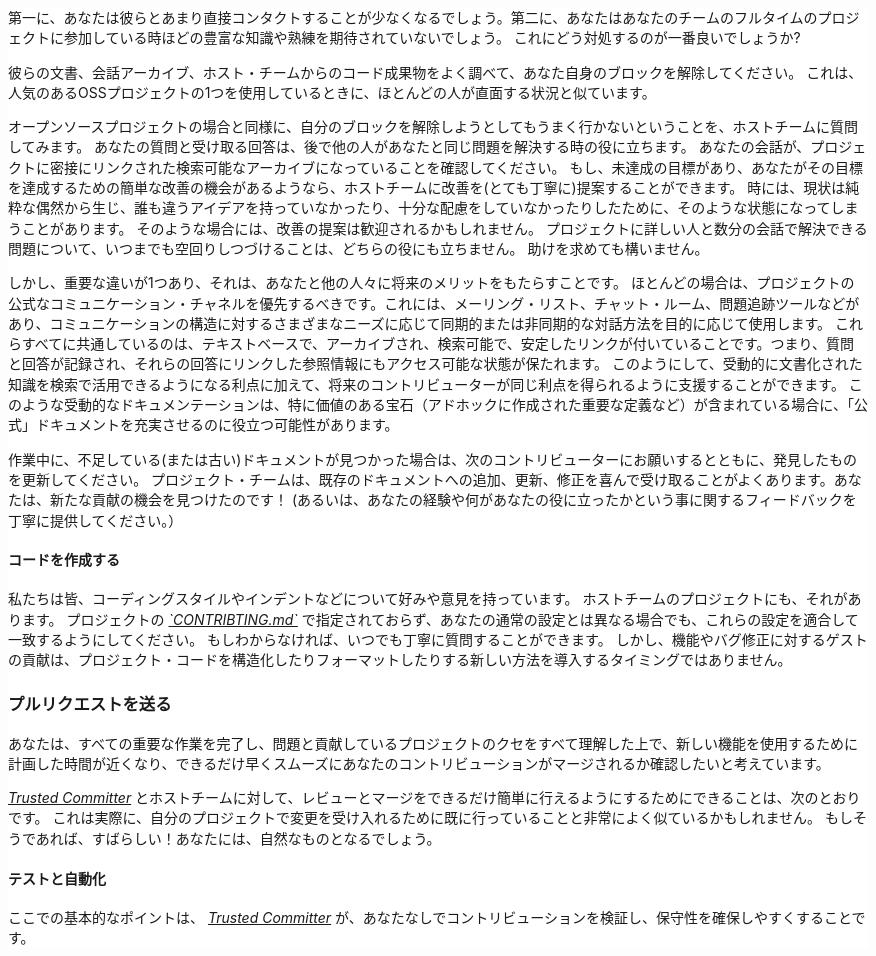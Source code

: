 <div class="paragraph">
<p>第一に、あなたは彼らとあまり直接コンタクトすることが少なくなるでしょう。第二に、あなたはあなたのチームのフルタイムのプロジェクトに参加している時ほどの豊富な知識や熟練を期待されていないでしょう。
これにどう対処するのが一番良いでしょうか?</p>
</div>
<div class="paragraph">
<p>彼らの文書、会話アーカイブ、ホスト・チームからのコード成果物をよく調べて、あなた自身のブロックを解除してください。
これは、人気のあるOSSプロジェクトの1つを使用しているときに、ほとんどの人が直面する状況と似ています。</p>
</div>
<div class="paragraph">
<p>オープンソースプロジェクトの場合と同様に、自分のブロックを解除しようとしてもうまく行かないということを、ホストチームに質問してみます。
あなたの質問と受け取る回答は、後で他の人があなたと同じ問題を解決する時の役に立ちます。
あなたの会話が、プロジェクトに密接にリンクされた検索可能なアーカイブになっていることを確認してください。
もし、未達成の目標があり、あなたがその目標を達成するための簡単な改善の機会があるようなら、ホストチームに改善を(とても丁寧に)提案することができます。
時には、現状は純粋な偶然から生じ、誰も違うアイデアを持っていなかったり、十分な配慮をしていなかったりしたために、そのような状態になってしまうことがあります。
そのような場合には、改善の提案は歓迎されるかもしれません。
プロジェクトに詳しい人と数分の会話で解決できる問題について、いつまでも空回りしつづけることは、どちらの役にも立ちません。
助けを求めても構いません。</p>
</div>
<div class="paragraph">
<p>しかし、重要な違いが1つあり、それは、あなたと他の人々に将来のメリットをもたらすことです。
ほとんどの場合は、プロジェクトの公式なコミュニケーション・チャネルを優先するべきです。これには、メーリング・リスト、チャット・ルーム、問題追跡ツールなどがあり、コミュニケーションの構造に対するさまざまなニーズに応じて同期的または非同期的な対話方法を目的に応じて使用します。
これらすべてに共通しているのは、テキストベースで、アーカイブされ、検索可能で、安定したリンクが付いていることです。つまり、質問と回答が記録され、それらの回答にリンクした参照情報にもアクセス可能な状態が保たれます。
このようにして、受動的に文書化された知識を検索で活用できるようになる利点に加えて、将来のコントリビューターが同じ利点を得られるように支援することができます。
このような受動的なドキュメンテーションは、特に価値のある宝石（アドホックに作成された重要な定義など）が含まれている場合に、「公式」ドキュメントを充実させるのに役立つ可能性があります。</p>
</div>
<div class="paragraph">
<p>作業中に、不足している(または古い)ドキュメントが見つかった場合は、次のコントリビューターにお願いするとともに、発見したものを更新してください。
プロジェクト・チームは、既存のドキュメントへの追加、更新、修正を喜んで受け取ることがよくあります。あなたは、新たな貢献の機会を見つけたのです！
(あるいは、あなたの経験や何があなたの役に立ったかという事に関するフィードバックを丁寧に提供してください。）</p>
</div>
</div>
<div class="sect3">
<h4 id="_コードを作成する">コードを作成する</h4>
<div class="paragraph">
<p>私たちは皆、コーディングスタイルやインデントなどについて好みや意見を持っています。
ホストチームのプロジェクトにも、それがあります。
プロジェクトの <a href="https://innersourcecommons.org/ja/learn/learning-path/trusted-committer/05/"><em>`CONTRIBTING.md`</em></a> で指定されておらず、あなたの通常の設定とは異なる場合でも、これらの設定を適合して一致するようにしてください。
もしわからなければ、いつでも丁寧に質問することができます。
しかし、機能やバグ修正に対するゲストの貢献は、プロジェクト・コードを構造化したりフォーマットしたりする新しい方法を導入するタイミングではありません。</p>
</div>
</div>
</div>
<div class="sect2">
<h3 id="submitting-the-pull-request">プルリクエストを送る</h3>
<div class="paragraph">
<p>あなたは、すべての重要な作業を完了し、問題と貢献しているプロジェクトのクセをすべて理解した上で、新しい機能を使用するために計画した時間が近くなり、できるだけ早くスムーズにあなたのコントリビューションがマージされるか確認したいと考えています。</p>
</div>
<div class="paragraph">
<p><a href="https://innersourcecommons.org/ja/learn/learning-path/trusted-committer"><em>Trusted Committer</em></a> とホストチームに対して、レビューとマージをできるだけ簡単に行えるようにするためにできることは、次のとおりです。
これは実際に、自分のプロジェクトで変更を受け入れるために既に行っていることと非常によく似ているかもしれません。
もしそうであれば、すばらしい！あなたには、自然なものとなるでしょう。</p>
</div>
<div class="sect3">
<h4 id="_テストと自動化">テストと自動化</h4>
<div class="paragraph">
<p>ここでの基本的なポイントは、 <a href="https://innersourcecommons.org/ja/learn/learning-path/trusted-committer"><em>Trusted Committer</em></a> が、あなたなしでコントリビューションを検証し、保守性を確保しやすくすることです。